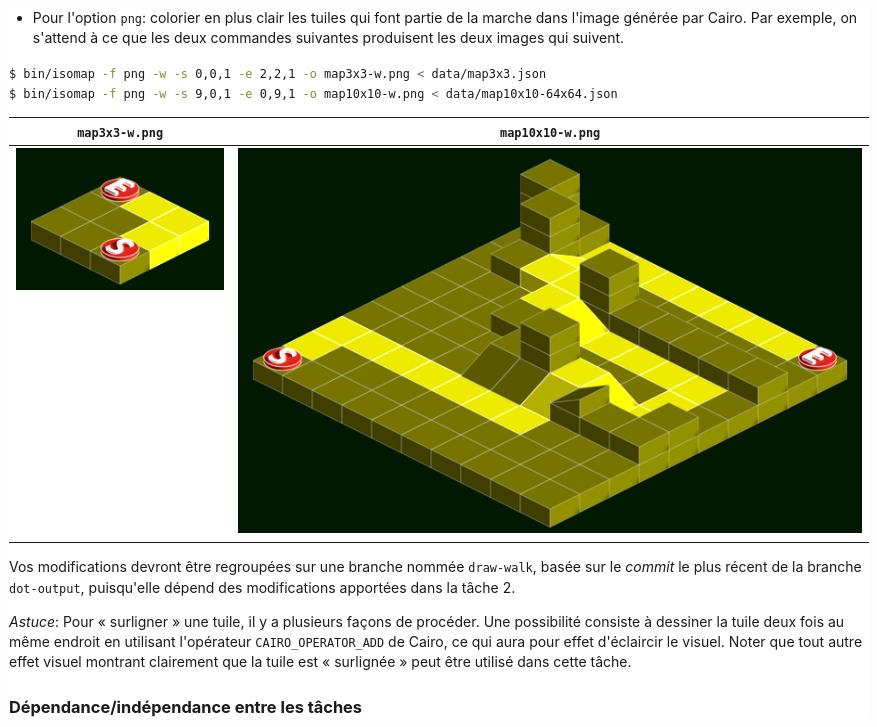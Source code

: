 
* Pour l'option `png`: colorier en plus clair les tuiles qui font partie de la
  marche dans l'image générée par Cairo. Par exemple, on s'attend à ce que les
  deux commandes suivantes produisent les deux images qui suivent.

```sh
$ bin/isomap -f png -w -s 0,0,1 -e 2,2,1 -o map3x3-w.png < data/map3x3.json
$ bin/isomap -f png -w -s 9,0,1 -e 0,9,1 -o map10x10-w.png < data/map10x10-64x64.json
```

| `map3x3-w.png`           | `map10x10-w.png`           |
| ------------------------ | -------------------------- |
| ![](images/map3x3-w.png) | ![](images/map10x10-w.png) |

Vos modifications devront être regroupées sur une branche nommée `draw-walk`,
basée sur le *commit* le plus récent de la branche `dot-output`, puisqu'elle
dépend des modifications apportées dans la tâche 2.

*Astuce*: Pour « surligner » une tuile, il y a plusieurs façons de procéder.
Une possibilité consiste à dessiner la tuile deux fois au même endroit en
utilisant l'opérateur `CAIRO_OPERATOR_ADD` de Cairo, ce qui aura pour effet
d'éclaircir le visuel. Noter que tout autre effet visuel montrant clairement
que la tuile est « surlignée » peut être utilisé dans cette tâche.

### Dépendance/indépendance entre les tâches
